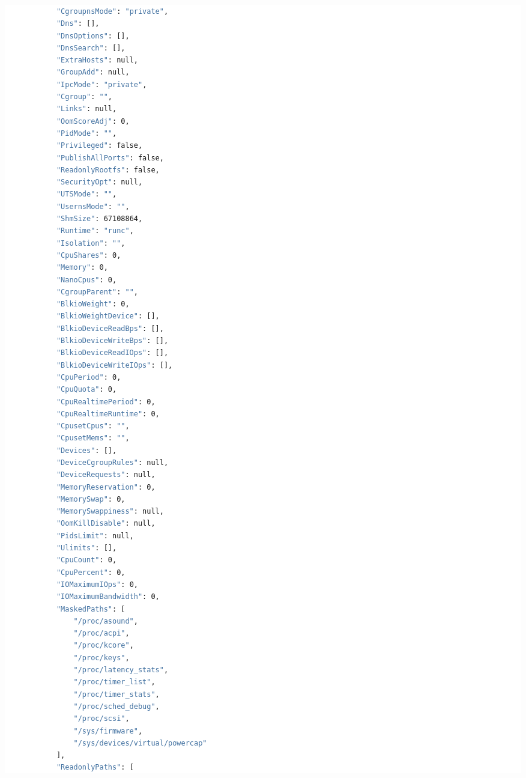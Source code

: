 ```bash
            "CgroupnsMode": "private",
            "Dns": [],
            "DnsOptions": [],
            "DnsSearch": [],
            "ExtraHosts": null,
            "GroupAdd": null,
            "IpcMode": "private",
            "Cgroup": "",
            "Links": null,
            "OomScoreAdj": 0,
            "PidMode": "",
            "Privileged": false,
            "PublishAllPorts": false,
            "ReadonlyRootfs": false,
            "SecurityOpt": null,
            "UTSMode": "",
            "UsernsMode": "",
            "ShmSize": 67108864,
            "Runtime": "runc",
            "Isolation": "",
            "CpuShares": 0,
            "Memory": 0,
            "NanoCpus": 0,
            "CgroupParent": "",
            "BlkioWeight": 0,
            "BlkioWeightDevice": [],
            "BlkioDeviceReadBps": [],
            "BlkioDeviceWriteBps": [],
            "BlkioDeviceReadIOps": [],
            "BlkioDeviceWriteIOps": [],
            "CpuPeriod": 0,
            "CpuQuota": 0,
            "CpuRealtimePeriod": 0,
            "CpuRealtimeRuntime": 0,
            "CpusetCpus": "",
            "CpusetMems": "",
            "Devices": [],
            "DeviceCgroupRules": null,
            "DeviceRequests": null,
            "MemoryReservation": 0,
            "MemorySwap": 0,
            "MemorySwappiness": null,
            "OomKillDisable": null,
            "PidsLimit": null,
            "Ulimits": [],
            "CpuCount": 0,
            "CpuPercent": 0,
            "IOMaximumIOps": 0,
            "IOMaximumBandwidth": 0,
            "MaskedPaths": [
                "/proc/asound",
                "/proc/acpi",
                "/proc/kcore",
                "/proc/keys",
                "/proc/latency_stats",
                "/proc/timer_list",
                "/proc/timer_stats",
                "/proc/sched_debug",
                "/proc/scsi",
                "/sys/firmware",
                "/sys/devices/virtual/powercap"
            ],
            "ReadonlyPaths": [
```